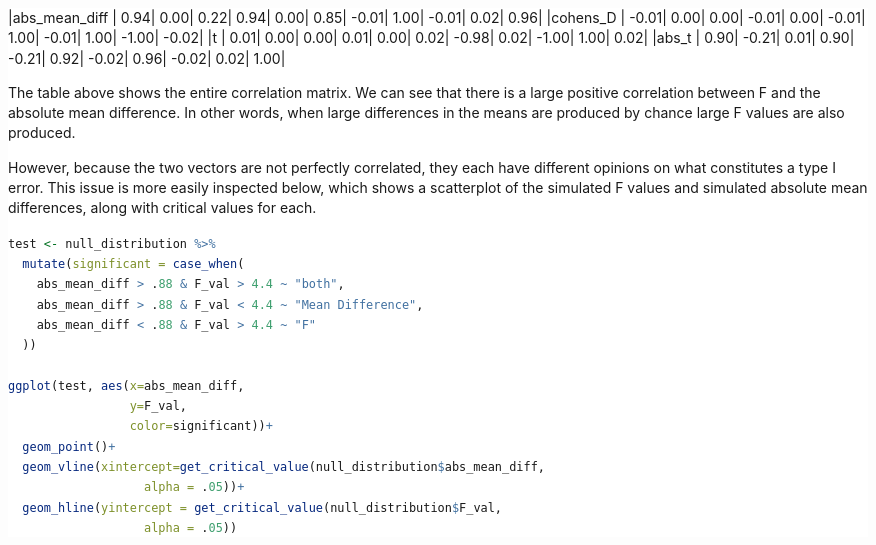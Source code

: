 |abs_mean_diff   |  0.94|         0.00|     0.22|  0.94|         0.00|  0.85|           -0.01|          1.00|    -0.01|  0.02|  0.96|
|cohens_D        | -0.01|         0.00|     0.00| -0.01|         0.00| -0.01|            1.00|         -0.01|     1.00| -1.00| -0.02|
|t               |  0.01|         0.00|     0.00|  0.01|         0.00|  0.02|           -0.98|          0.02|    -1.00|  1.00|  0.02|
|abs_t           |  0.90|        -0.21|     0.01|  0.90|        -0.21|  0.92|           -0.02|          0.96|    -0.02|  0.02|  1.00|

The table above shows the entire correlation matrix. We can see that there is a large positive correlation between F and the absolute mean difference. In other words, when large differences in the means are produced by chance large  F values are also produced. 

However, because the two vectors are not perfectly correlated, they each have different opinions on what constitutes a type I error. This issue is more easily inspected below, which shows a scatterplot of the simulated F values and simulated absolute mean differences, along with critical values for each.


```r
test <- null_distribution %>%
  mutate(significant = case_when(
    abs_mean_diff > .88 & F_val > 4.4 ~ "both",
    abs_mean_diff > .88 & F_val < 4.4 ~ "Mean Difference",
    abs_mean_diff < .88 & F_val > 4.4 ~ "F"
  ))

ggplot(test, aes(x=abs_mean_diff,
                 y=F_val,
                 color=significant))+
  geom_point()+
  geom_vline(xintercept=get_critical_value(null_distribution$abs_mean_diff,
                   alpha = .05))+
  geom_hline(yintercept = get_critical_value(null_distribution$F_val,
                   alpha = .05))
```

